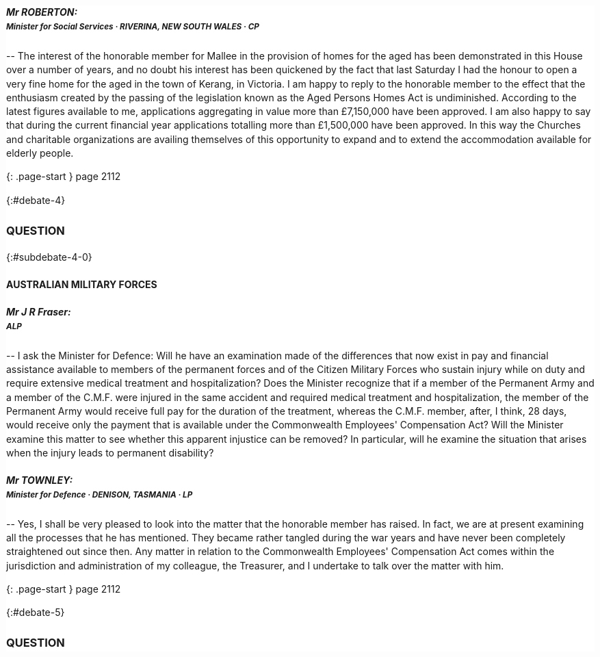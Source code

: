 ##### Mr ROBERTON:<br><small class="text-muted">Minister for Social Services &middot; RIVERINA, NEW SOUTH WALES &middot; CP</small>

--  The interest of the honorable member for Mallee in the provision of homes for the aged has been demonstrated in this House over a number of years, and no doubt his interest has been quickened by the fact that last Saturday I had the honour to open a very fine home for the aged in the town of Kerang, in Victoria. I am happy to reply to the honorable member to the effect that the enthusiasm created by the passing of the legislation known as the Aged Persons Homes Act is undiminished. According to the latest figures available to me, applications aggregating in value more than £7,150,000 have been approved. I am also happy to say that during the current financial year applications totalling more than £1,500,000 have been approved. In this way the Churches and charitable organizations are availing themselves of this opportunity to expand and to extend the accommodation available for elderly people. 

{: .page-start }
page 2112

{:#debate-4}
### QUESTION

{:#subdebate-4-0}
#### AUSTRALIAN MILITARY FORCES

##### Mr J R Fraser:<br><small class="text-muted">ALP</small>

--  I ask the Minister for Defence: Will he have an examination made of the differences that now exist in pay and financial assistance available to members of the permanent forces and of the Citizen Military Forces who sustain injury while on duty and require extensive medical treatment and hospitalization? Does the Minister recognize that if a member of the Permanent Army and a member of the C.M.F. were injured in the same accident and required medical treatment and hospitalization, the member of the Permanent Army would receive full pay for the duration of the treatment, whereas the C.M.F. member, after, I think, 28 days, would receive only the payment that is available under the Commonwealth Employees' Compensation Act? Will the Minister examine this matter to see whether this apparent injustice can be removed? In particular, will he examine the situation that arises when the injury leads to permanent disability? 

##### Mr TOWNLEY:<br><small class="text-muted">Minister for Defence &middot; DENISON, TASMANIA &middot; LP</small>

-- Yes, I shall be very pleased to look into the matter that the honorable member has raised. In fact, we are at present examining all the processes that he has mentioned. They became rather tangled during the war years and have never been completely straightened out since then. Any matter in relation to the Commonwealth Employees' Compensation Act comes within the jurisdiction and administration of my colleague, the Treasurer, and I undertake to talk over the matter with him. 

{: .page-start }
page 2112

{:#debate-5}
### QUESTION
